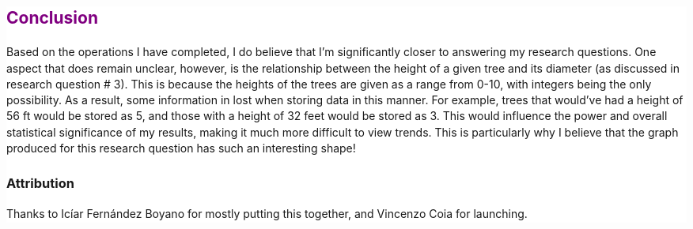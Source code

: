 

## **<span style="color: purple;">Conclusion</span>**

Based on the operations I have completed, I do believe that I’m
significantly closer to answering my research questions. One aspect that
does remain unclear, however, is the relationship between the height of
a given tree and its diameter (as discussed in research question \# 3).
This is because the heights of the trees are given as a range from 0-10,
with integers being the only possibility. As a result, some information
in lost when storing data in this manner. For example, trees that
would’ve had a height of 56 ft would be stored as 5, and those with a
height of 32 feet would be stored as 3. This would influence the power
and overall statistical significance of my results, making it much more
difficult to view trends. This is particularly why I believe that the
graph produced for this research question has such an interesting shape!


### Attribution

Thanks to Icíar Fernández Boyano for mostly putting this together, and
Vincenzo Coia for launching.
